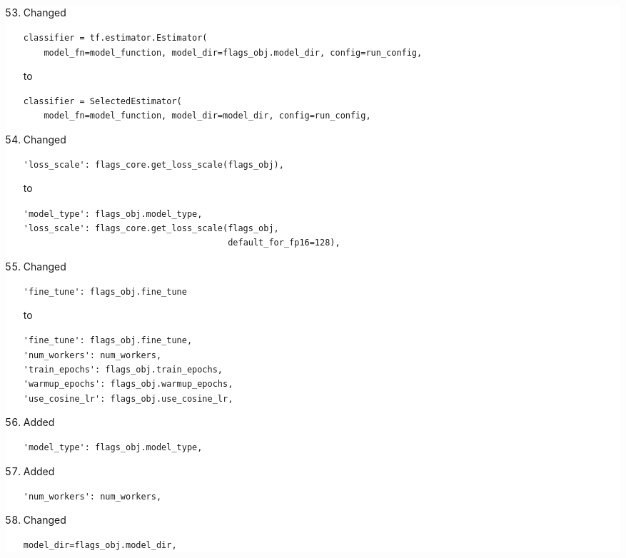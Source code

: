 53. Changed

    ``` {.sourceCode .python}
    classifier = tf.estimator.Estimator(
        model_fn=model_function, model_dir=flags_obj.model_dir, config=run_config,
    ```

    to

    ``` {.sourceCode .python}
    classifier = SelectedEstimator(
        model_fn=model_function, model_dir=model_dir, config=run_config,
    ```

54. Changed

    ``` {.sourceCode .python}
    'loss_scale': flags_core.get_loss_scale(flags_obj),
    ```

    to

    ``` {.sourceCode .python}
    'model_type': flags_obj.model_type,
    'loss_scale': flags_core.get_loss_scale(flags_obj,
                                            default_for_fp16=128),
    ```

55. Changed

    ``` {.sourceCode .python}
    'fine_tune': flags_obj.fine_tune
    ```

    to

    ``` {.sourceCode .python}
    'fine_tune': flags_obj.fine_tune,
    'num_workers': num_workers,
    'train_epochs': flags_obj.train_epochs,
    'warmup_epochs': flags_obj.warmup_epochs,
    'use_cosine_lr': flags_obj.use_cosine_lr,
    ```

56. Added

    ``` {.sourceCode .python}
    'model_type': flags_obj.model_type,
    ```

57. Added

    ``` {.sourceCode .python}
    'num_workers': num_workers,
    ```

58. Changed

    ``` {.sourceCode .python}
    model_dir=flags_obj.model_dir,
    ```

